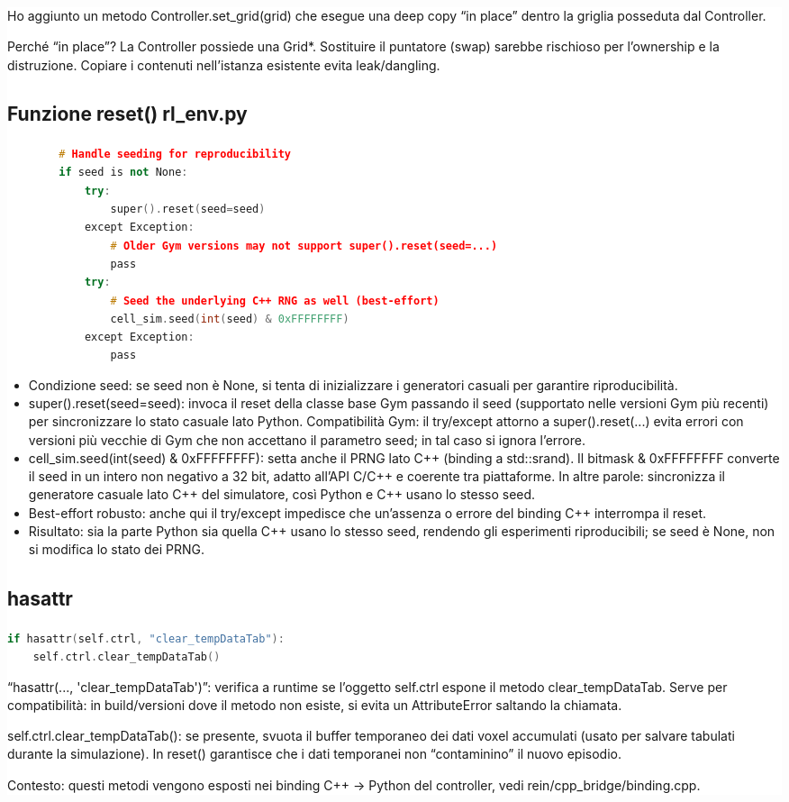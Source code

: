 Ho aggiunto un metodo Controller.set_grid(grid) che esegue una deep copy “in place” dentro la griglia posseduta dal Controller.

Perché “in place”? La Controller possiede una Grid*. Sostituire il puntatore (swap) sarebbe rischioso per l’ownership e la distruzione. Copiare i contenuti nell’istanza esistente evita leak/dangling.

## Funzione reset() rl_env.py
```cpp
        # Handle seeding for reproducibility
        if seed is not None:
            try:
                super().reset(seed=seed)
            except Exception:
                # Older Gym versions may not support super().reset(seed=...)
                pass
            try:
                # Seed the underlying C++ RNG as well (best-effort)
                cell_sim.seed(int(seed) & 0xFFFFFFFF)
            except Exception:
                pass
```

- Condizione seed: se seed non è None, si tenta di inizializzare i generatori casuali per garantire riproducibilità.
- super().reset(seed=seed): invoca il reset della classe base Gym passando il seed (supportato nelle versioni Gym più recenti) per sincronizzare lo stato casuale lato Python.
Compatibilità Gym: il try/except attorno a super().reset(...) evita errori con versioni più vecchie di Gym che non accettano il parametro seed; in tal caso si ignora l’errore.
- cell_sim.seed(int(seed) & 0xFFFFFFFF): setta anche il PRNG lato C++ (binding a std::srand). Il bitmask & 0xFFFFFFFF converte il seed in un intero non negativo a 32 bit, adatto all’API C/C++ e coerente tra piattaforme. In altre parole: sincronizza il generatore casuale lato C++ del simulatore, così Python e C++ usano lo stesso seed.
- Best-effort robusto: anche qui il try/except impedisce che un’assenza o errore del binding C++ interrompa il reset.
- Risultato: sia la parte Python sia quella C++ usano lo stesso seed, rendendo gli esperimenti riproducibili; se seed è None, non si modifica lo stato dei PRNG.

## hasattr
```cpp
if hasattr(self.ctrl, "clear_tempDataTab"):
    self.ctrl.clear_tempDataTab()
```

“hasattr(..., 'clear_tempDataTab')”: verifica a runtime se l’oggetto self.ctrl espone il metodo clear_tempDataTab. Serve per compatibilità: in build/versioni dove il metodo non esiste, si evita un AttributeError saltando la chiamata.

self.ctrl.clear_tempDataTab(): se presente, svuota il buffer temporaneo dei dati voxel accumulati (usato per salvare tabulati durante la simulazione). In reset() garantisce che i dati temporanei non “contaminino” il nuovo episodio.

Contesto: questi metodi vengono esposti nei binding C++ → Python del controller, vedi rein/cpp_bridge/binding.cpp.
